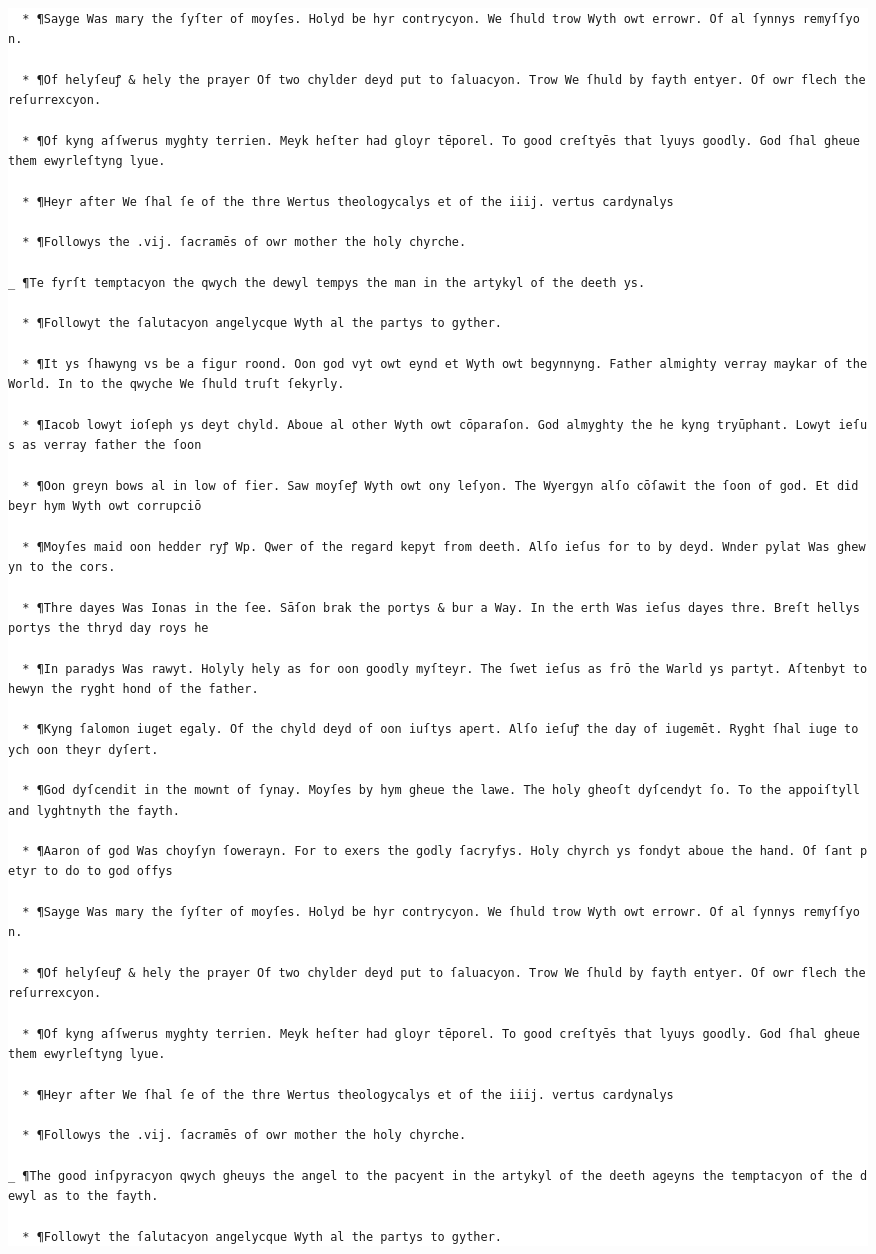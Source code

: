       * ¶Sayge Was mary the ſyſter of moyſes. Holyd be hyr contrycyon. We ſhuld trow Wyth owt errowr. Of al ſynnys remyſſyon.

      * ¶Of helyſeuꝭ & hely the prayer Of two chylder deyd put to ſaluacyon. Trow We ſhuld by fayth entyer. Of owr flech the reſurrexcyon.

      * ¶Of kyng aſſwerus myghty terrien. Meyk heſter had gloyr tēporel. To good creſtyēs that lyuys goodly. God ſhal gheue them ewyrleſtyng lyue.

      * ¶Heyr after We ſhal ſe of the thre Wertus theologycalys et of the iiij. vertus cardynalys

      * ¶Followys the .vij. ſacramēs of owr mother the holy chyrche.

    _ ¶Te fyrſt temptacyon the qwych the dewyl tempys the man in the artykyl of the deeth ys.

      * ¶Followyt the ſalutacyon angelycque Wyth al the partys to gyther.

      * ¶It ys ſhawyng vs be a figur roond. Oon god vyt owt eynd et Wyth owt begynnyng. Father almighty verray maykar of the World. In to the qwyche We ſhuld truſt ſekyrly.

      * ¶Iacob lowyt ioſeph ys deyt chyld. Aboue al other Wyth owt cōparaſon. God almyghty the he kyng tryūphant. Lowyt ieſus as verray father the ſoon

      * ¶Oon greyn bows al in low of fier. Saw moyſeꝭ Wyth owt ony leſyon. The Wyergyn alſo cōſawit the ſoon of god. Et did beyr hym Wyth owt corrupciō

      * ¶Moyſes maid oon hedder ryꝭ Wp. Qwer of the regard kepyt from deeth. Alſo ieſus for to by deyd. Wnder pylat Was ghewyn to the cors.

      * ¶Thre dayes Was Ionas in the ſee. Sāſon brak the portys & bur a Way. In the erth Was ieſus dayes thre. Breſt hellys portys the thryd day roys he

      * ¶In paradys Was rawyt. Holyly hely as for oon goodly myſteyr. The ſwet ieſus as frō the Warld ys partyt. Aſtenbyt to hewyn the ryght hond of the father.

      * ¶Kyng ſalomon iuget egaly. Of the chyld deyd of oon iuſtys apert. Alſo ieſuꝭ the day of iugemēt. Ryght ſhal iuge to ych oon theyr dyſert.

      * ¶God dyſcendit in the mownt of ſynay. Moyſes by hym gheue the lawe. The holy gheoſt dyſcendyt ſo. To the appoiſtyll and lyghtnyth the fayth.

      * ¶Aaron of god Was choyſyn ſowerayn. For to exers the godly ſacryfys. Holy chyrch ys fondyt aboue the hand. Of ſant petyr to do to god offys

      * ¶Sayge Was mary the ſyſter of moyſes. Holyd be hyr contrycyon. We ſhuld trow Wyth owt errowr. Of al ſynnys remyſſyon.

      * ¶Of helyſeuꝭ & hely the prayer Of two chylder deyd put to ſaluacyon. Trow We ſhuld by fayth entyer. Of owr flech the reſurrexcyon.

      * ¶Of kyng aſſwerus myghty terrien. Meyk heſter had gloyr tēporel. To good creſtyēs that lyuys goodly. God ſhal gheue them ewyrleſtyng lyue.

      * ¶Heyr after We ſhal ſe of the thre Wertus theologycalys et of the iiij. vertus cardynalys

      * ¶Followys the .vij. ſacramēs of owr mother the holy chyrche.

    _ ¶The good inſpyracyon qwych gheuys the angel to the pacyent in the artykyl of the deeth ageyns the temptacyon of the dewyl as to the fayth.

      * ¶Followyt the ſalutacyon angelycque Wyth al the partys to gyther.
